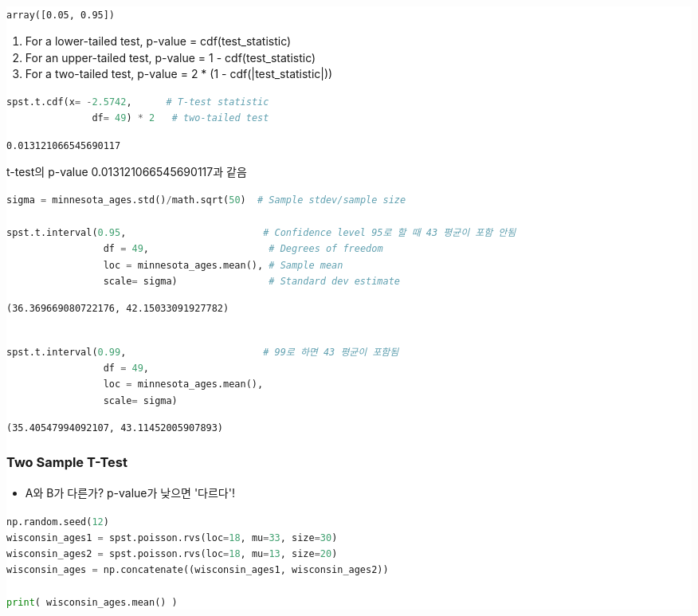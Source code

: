 


    array([0.05, 0.95])



1) For a lower-tailed test, p-value = cdf(test_statistic)
2) For an upper-tailed test, p-value = 1 - cdf(test_statistic)
3) For a two-tailed test, p-value = 2 * (1 - cdf(|test_statistic|))


```python
spst.t.cdf(x= -2.5742,      # T-test statistic
               df= 49) * 2   # two-tailed test
```




    0.013121066545690117



t-test의 p-value 0.013121066545690117과 같음



```python
sigma = minnesota_ages.std()/math.sqrt(50)  # Sample stdev/sample size

spst.t.interval(0.95,                        # Confidence level 95로 할 때 43 평균이 포함 안됨
                 df = 49,                     # Degrees of freedom
                 loc = minnesota_ages.mean(), # Sample mean
                 scale= sigma)                # Standard dev estimate
```




    (36.369669080722176, 42.15033091927782)




```python

spst.t.interval(0.99,                        # 99로 하면 43 평균이 포함됨
                 df = 49,                     
                 loc = minnesota_ages.mean(), 
                 scale= sigma)                
```




    (35.40547994092107, 43.11452005907893)



### Two Sample T-Test
- A와 B가 다른가? p-value가 낮으면 '다르다'!


```python
np.random.seed(12)
wisconsin_ages1 = spst.poisson.rvs(loc=18, mu=33, size=30)
wisconsin_ages2 = spst.poisson.rvs(loc=18, mu=13, size=20)
wisconsin_ages = np.concatenate((wisconsin_ages1, wisconsin_ages2))

print( wisconsin_ages.mean() )
```
